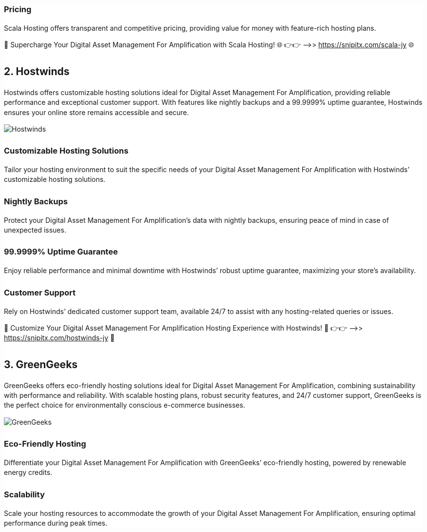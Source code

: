 ### Pricing
Scala Hosting offers transparent and competitive pricing, providing value for money with feature-rich hosting plans.

🚀 Supercharge Your Digital Asset Management For Amplification with Scala Hosting! 🌐
👉👉 -->> https://snipitx.com/scala-jy 🌐

## 2. Hostwinds

Hostwinds offers customizable hosting solutions ideal for Digital Asset Management For Amplification, providing reliable performance and exceptional customer support. With features like nightly backups and a 99.9999% uptime guarantee, Hostwinds ensures your online store remains accessible and secure.

![Hostwinds](https://i.imgur.com/53aSNXx.jpeg "Hostwinds Hosting")

### Customizable Hosting Solutions
Tailor your hosting environment to suit the specific needs of your Digital Asset Management For Amplification with Hostwinds’ customizable hosting solutions.

### Nightly Backups
Protect your Digital Asset Management For Amplification’s data with nightly backups, ensuring peace of mind in case of unexpected issues.

### 99.9999% Uptime Guarantee
Enjoy reliable performance and minimal downtime with Hostwinds’ robust uptime guarantee, maximizing your store’s availability.

### Customer Support
Rely on Hostwinds’ dedicated customer support team, available 24/7 to assist with any hosting-related queries or issues.

🌟 Customize Your Digital Asset Management For Amplification Hosting Experience with Hostwinds! 🚀
👉👉 -->> https://snipitx.com/hostwinds-jy 🚀


## 3. GreenGeeks

GreenGeeks offers eco-friendly hosting solutions ideal for Digital Asset Management For Amplification, combining sustainability with performance and reliability. With scalable hosting plans, robust security features, and 24/7 customer support, GreenGeeks is the perfect choice for environmentally conscious e-commerce businesses.

![GreenGeeks](https://i.imgur.com/eEwuntu.jpg "GreenGeeks Hosting")

### Eco-Friendly Hosting
Differentiate your Digital Asset Management For Amplification with GreenGeeks’ eco-friendly hosting, powered by renewable energy credits.

### Scalability
Scale your hosting resources to accommodate the growth of your Digital Asset Management For Amplification, ensuring optimal performance during peak times.
